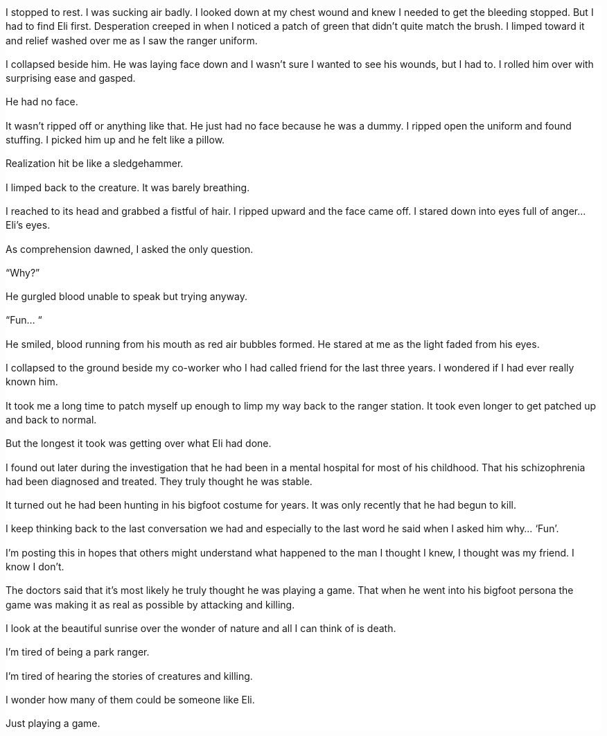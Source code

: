 I stopped to rest. I was sucking air badly. I looked down at my chest wound and knew I needed to get the bleeding stopped. But I had to find Eli first. Desperation creeped in when I noticed a patch of green that didn’t quite match the brush. I limped toward it and relief washed over me as I saw the ranger uniform.

I collapsed beside him. He was laying face down and I wasn’t sure I wanted to see his wounds, but I had to. I rolled him over with surprising ease and gasped.

He had no face. 

It wasn’t ripped off or anything like that. He just had no face because he was a dummy. I ripped open the uniform and found stuffing. I picked him up and he felt like a pillow.

Realization hit be like a sledgehammer.

I limped back to the creature. It was barely breathing. 

I reached to its head and grabbed a fistful of hair. I ripped upward and the face came off. I stared down into eyes full of anger… Eli’s eyes.

As comprehension dawned, I asked the only question.

“Why?”

He gurgled blood unable to speak but trying anyway. 

“Fun… “

He smiled, blood running from his mouth as red air bubbles formed. He stared at me as the light faded from his eyes. 

I collapsed to the ground beside my co-worker who I had called friend for the last three years. I wondered if I had ever really known him. 

It took me a long time to patch myself up enough to limp my way back to the ranger station. It took even longer to get patched up and back to normal. 

But the longest it took was getting over what Eli had done. 

I found out later during the investigation that he had been in a mental hospital for most of his childhood. That his schizophrenia had been diagnosed and treated. They truly thought he was stable. 

It turned out he had been hunting in his bigfoot costume for years. It was only recently that he had begun to kill.

I keep thinking back to the last conversation we had and especially to the last word he said when I asked him why… ‘Fun’.

I’m posting this in hopes that others might understand what happened to the man I thought I knew, I thought was my friend. I know I don’t.

The doctors said that it’s most likely he truly thought he was playing a game. That when he went into his bigfoot persona the game was making it as real as possible by attacking and killing.

I look at the beautiful sunrise over the wonder of nature and all I can think of is death. 

I’m tired of being a park ranger.

I’m tired of hearing the stories of creatures and killing.

I wonder how many of them could be someone like Eli.

Just playing a game.